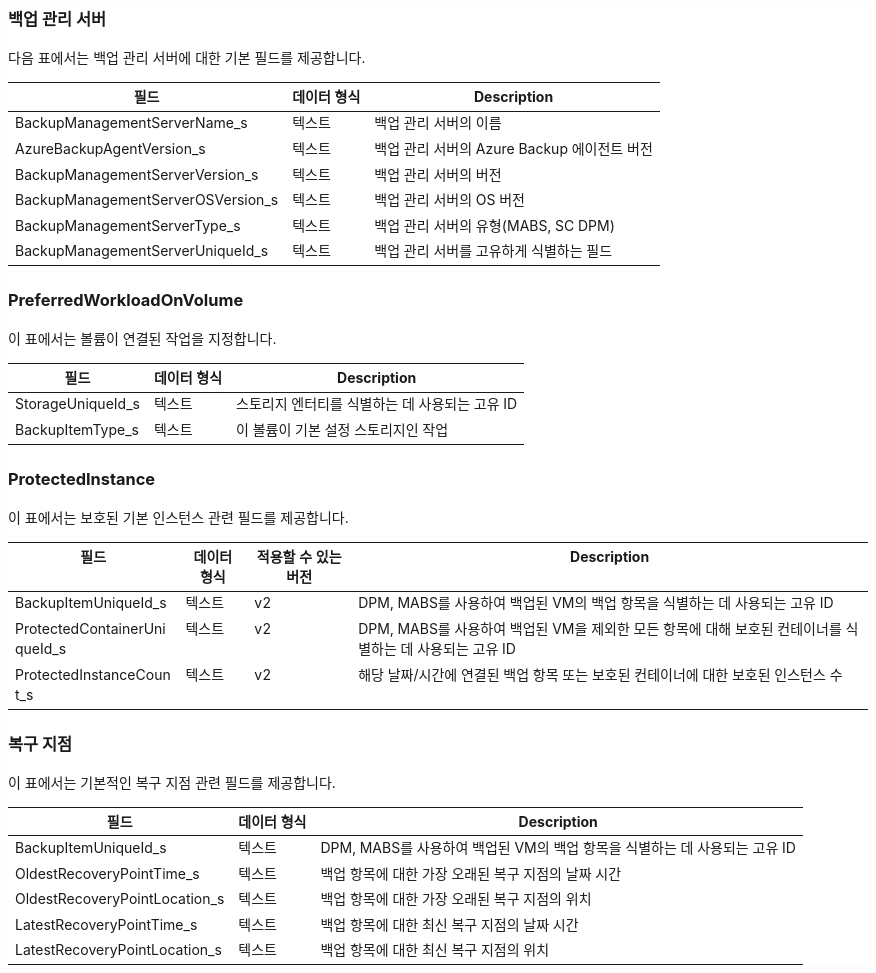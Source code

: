 ### <a name="backup-management-server"></a>백업 관리 서버

다음 표에서는 백업 관리 서버에 대한 기본 필드를 제공합니다.

|필드  |데이터 형식  | Description  |
|---------|---------|----------|
|BackupManagementServerName_s     |텍스트         |백업 관리 서버의 이름        |
|AzureBackupAgentVersion_s     |텍스트         |백업 관리 서버의 Azure Backup 에이전트 버전          |
|BackupManagementServerVersion_s     |텍스트         |백업 관리 서버의 버전|
|BackupManagementServerOSVersion_s     |텍스트            |백업 관리 서버의 OS 버전|
|BackupManagementServerType_s     |텍스트         |백업 관리 서버의 유형(MABS, SC DPM)|
|BackupManagementServerUniqueId_s     |텍스트         |백업 관리 서버를 고유하게 식별하는 필드       |

### <a name="preferredworkloadonvolume"></a>PreferredWorkloadOnVolume

이 표에서는 볼륨이 연결된 작업을 지정합니다.

| 필드 | 데이터 형식 | Description |
| --- | --- | --- |
| StorageUniqueId_s |텍스트 |스토리지 엔터티를 식별하는 데 사용되는 고유 ID |
| BackupItemType_s |텍스트 |이 볼륨이 기본 설정 스토리지인 작업|

### <a name="protectedinstance"></a>ProtectedInstance

이 표에서는 보호된 기본 인스턴스 관련 필드를 제공합니다.

| 필드 | 데이터 형식 |적용할 수 있는 버전 | Description |
| --- | --- | --- | --- |
| BackupItemUniqueId_s |텍스트 |v2|DPM, MABS를 사용하여 백업된 VM의 백업 항목을 식별하는 데 사용되는 고유 ID|
| ProtectedContainerUniqueId_s |텍스트 |v2|DPM, MABS를 사용하여 백업된 VM을 제외한 모든 항목에 대해 보호된 컨테이너를 식별하는 데 사용되는 고유 ID|
| ProtectedInstanceCount_s |텍스트 |v2|해당 날짜/시간에 연결된 백업 항목 또는 보호된 컨테이너에 대한 보호된 인스턴스 수|

### <a name="recoverypoint"></a>복구 지점

이 표에서는 기본적인 복구 지점 관련 필드를 제공합니다.

| 필드 | 데이터 형식 | Description |
| --- | --- | --- |
| BackupItemUniqueId_s |텍스트 |DPM, MABS를 사용하여 백업된 VM의 백업 항목을 식별하는 데 사용되는 고유 ID|
| OldestRecoveryPointTime_s |텍스트 |백업 항목에 대한 가장 오래된 복구 지점의 날짜 시간|
| OldestRecoveryPointLocation_s |텍스트 |백업 항목에 대한 가장 오래된 복구 지점의 위치|
| LatestRecoveryPointTime_s |텍스트 |백업 항목에 대한 최신 복구 지점의 날짜 시간|
| LatestRecoveryPointLocation_s |텍스트 |백업 항목에 대한 최신 복구 지점의 위치|
